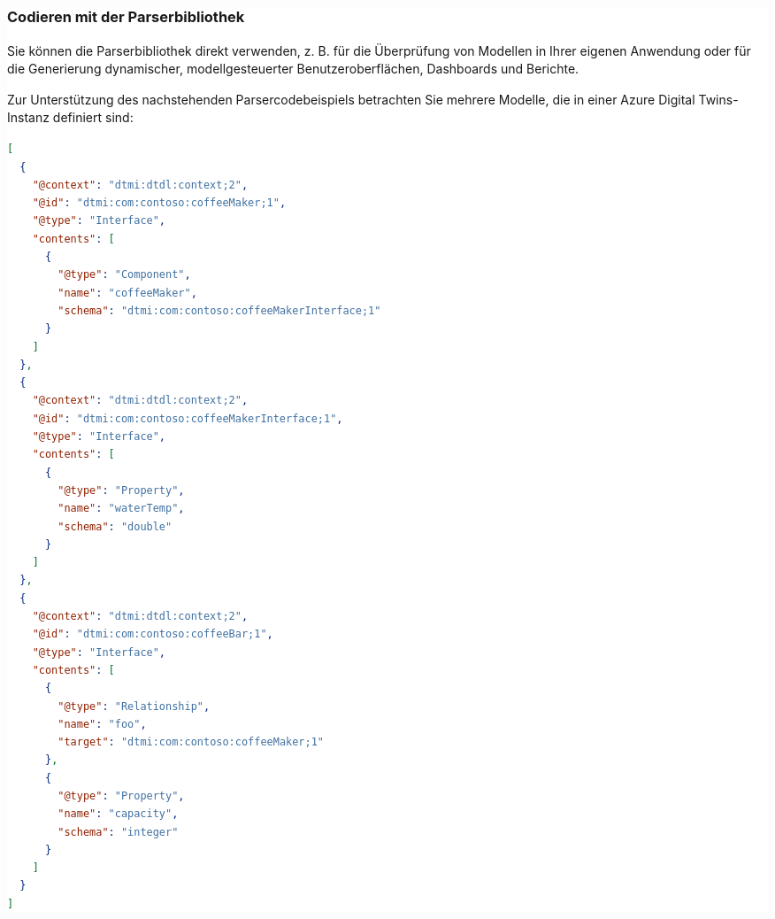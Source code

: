 ### <a name="code-with-the-parser-library"></a>Codieren mit der Parserbibliothek

Sie können die Parserbibliothek direkt verwenden, z. B. für die Überprüfung von Modellen in Ihrer eigenen Anwendung oder für die Generierung dynamischer, modellgesteuerter Benutzeroberflächen, Dashboards und Berichte.

Zur Unterstützung des nachstehenden Parsercodebeispiels betrachten Sie mehrere Modelle, die in einer Azure Digital Twins-Instanz definiert sind:

```json
[
  {
    "@context": "dtmi:dtdl:context;2",
    "@id": "dtmi:com:contoso:coffeeMaker;1",
    "@type": "Interface",
    "contents": [
      {
        "@type": "Component",
        "name": "coffeeMaker",
        "schema": "dtmi:com:contoso:coffeeMakerInterface;1"
      }
    ]
  },
  {
    "@context": "dtmi:dtdl:context;2",
    "@id": "dtmi:com:contoso:coffeeMakerInterface;1",
    "@type": "Interface",
    "contents": [
      {
        "@type": "Property",
        "name": "waterTemp",
        "schema": "double"
      }
    ]
  },
  {
    "@context": "dtmi:dtdl:context;2",
    "@id": "dtmi:com:contoso:coffeeBar;1",
    "@type": "Interface",
    "contents": [
      {
        "@type": "Relationship",
        "name": "foo",
        "target": "dtmi:com:contoso:coffeeMaker;1"
      },
      {
        "@type": "Property",
        "name": "capacity",
        "schema": "integer"
      }
    ]
  }
]
```
